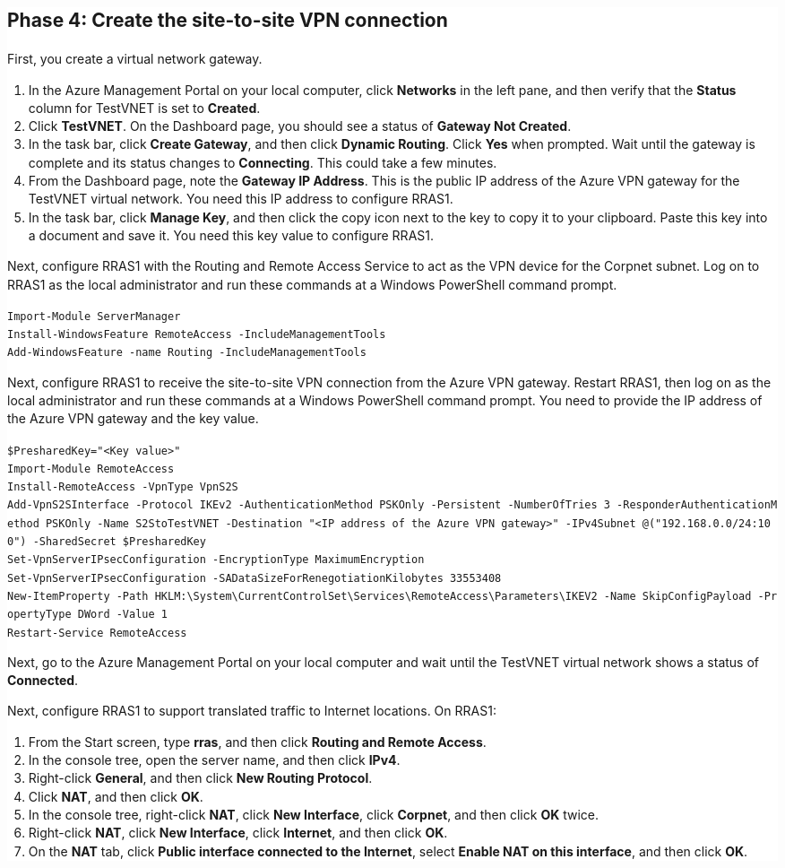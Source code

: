  
## Phase 4: Create the site-to-site VPN connection

First, you create a virtual network gateway.

1.	In the Azure Management Portal on your local computer, click **Networks** in the left pane, and then verify that the **Status** column for TestVNET is set to **Created**.
2.	Click **TestVNET**. On the Dashboard page, you should see a status of **Gateway Not Created**.
3.	In the task bar, click **Create Gateway**, and then click **Dynamic Routing**. Click **Yes** when prompted. Wait until the gateway is complete and its status changes to **Connecting**. This could take a few minutes.
4.	From the Dashboard page, note the **Gateway IP Address**. This is the public IP address of the Azure VPN gateway for the TestVNET virtual network. You need this IP address to configure RRAS1.
5.	In the task bar, click **Manage Key**, and then click the copy icon next to the key to copy it to your clipboard. Paste this key into a document and save it. You need this key value to configure RRAS1. 

Next, configure RRAS1 with the Routing and Remote Access Service to act as the VPN device for the Corpnet subnet. Log on to RRAS1 as the local administrator and run these commands at a Windows PowerShell command prompt.

	Import-Module ServerManager
	Install-WindowsFeature RemoteAccess -IncludeManagementTools
	Add-WindowsFeature -name Routing -IncludeManagementTools

Next, configure RRAS1 to receive the site-to-site VPN connection from the Azure VPN gateway. Restart RRAS1, then log on as the local administrator and run these commands at a Windows PowerShell command prompt. You need to provide the IP address of the Azure VPN gateway and the key value.

	$PresharedKey="<Key value>"
	Import-Module RemoteAccess
	Install-RemoteAccess -VpnType VpnS2S
	Add-VpnS2SInterface -Protocol IKEv2 -AuthenticationMethod PSKOnly -Persistent -NumberOfTries 3 -ResponderAuthenticationMethod PSKOnly -Name S2StoTestVNET -Destination "<IP address of the Azure VPN gateway>" -IPv4Subnet @("192.168.0.0/24:100") -SharedSecret $PresharedKey
	Set-VpnServerIPsecConfiguration -EncryptionType MaximumEncryption
	Set-VpnServerIPsecConfiguration -SADataSizeForRenegotiationKilobytes 33553408
	New-ItemProperty -Path HKLM:\System\CurrentControlSet\Services\RemoteAccess\Parameters\IKEV2 -Name SkipConfigPayload -PropertyType DWord -Value 1
	Restart-Service RemoteAccess

Next, go to the Azure Management Portal on your local computer and wait until the TestVNET virtual network shows a status of **Connected**.

Next, configure RRAS1 to support translated traffic to Internet locations. On RRAS1:

1.	From the Start screen, type **rras**, and then click **Routing and Remote Access**. 
2.	In the console tree, open the server name, and then click **IPv4**.
3.	Right-click **General**, and then click **New Routing Protocol**.
4.	Click **NAT**, and then click **OK**.
5.	In the console tree, right-click **NAT**, click **New Interface**, click **Corpnet**, and then click **OK** twice.
6.	Right-click **NAT**, click **New Interface**, click **Internet**, and then click **OK**.
7.	On the **NAT** tab, click **Public interface connected to the Internet**, select **Enable NAT on this interface**, and then click **OK**.
